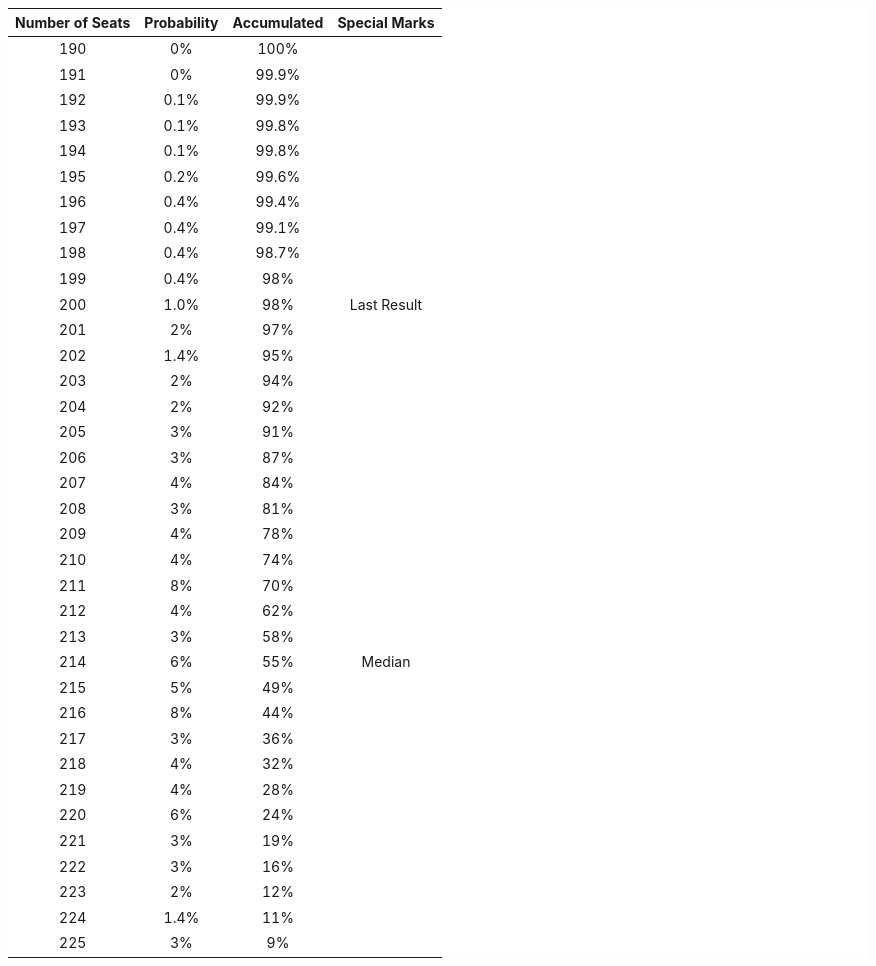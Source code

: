| Number of Seats | Probability | Accumulated | Special Marks |
|:---------------:|:-----------:|:-----------:|:-------------:|
| 190 | 0% | 100% |  |
| 191 | 0% | 99.9% |  |
| 192 | 0.1% | 99.9% |  |
| 193 | 0.1% | 99.8% |  |
| 194 | 0.1% | 99.8% |  |
| 195 | 0.2% | 99.6% |  |
| 196 | 0.4% | 99.4% |  |
| 197 | 0.4% | 99.1% |  |
| 198 | 0.4% | 98.7% |  |
| 199 | 0.4% | 98% |  |
| 200 | 1.0% | 98% | Last Result |
| 201 | 2% | 97% |  |
| 202 | 1.4% | 95% |  |
| 203 | 2% | 94% |  |
| 204 | 2% | 92% |  |
| 205 | 3% | 91% |  |
| 206 | 3% | 87% |  |
| 207 | 4% | 84% |  |
| 208 | 3% | 81% |  |
| 209 | 4% | 78% |  |
| 210 | 4% | 74% |  |
| 211 | 8% | 70% |  |
| 212 | 4% | 62% |  |
| 213 | 3% | 58% |  |
| 214 | 6% | 55% | Median |
| 215 | 5% | 49% |  |
| 216 | 8% | 44% |  |
| 217 | 3% | 36% |  |
| 218 | 4% | 32% |  |
| 219 | 4% | 28% |  |
| 220 | 6% | 24% |  |
| 221 | 3% | 19% |  |
| 222 | 3% | 16% |  |
| 223 | 2% | 12% |  |
| 224 | 1.4% | 11% |  |
| 225 | 3% | 9% |  |